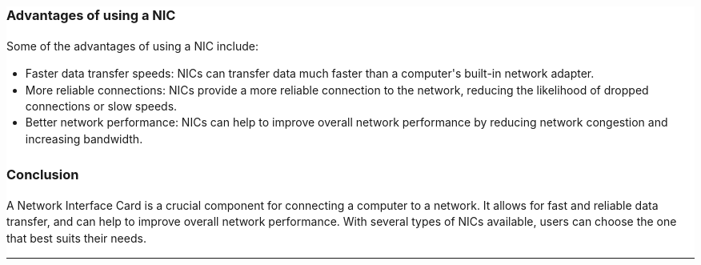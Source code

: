 ### Advantages of using a NIC

Some of the advantages of using a NIC include:

- Faster data transfer speeds: NICs can transfer data much faster than a computer's built-in network adapter.
- More reliable connections: NICs provide a more reliable connection to the network, reducing the likelihood of dropped connections or slow speeds.
- Better network performance: NICs can help to improve overall network performance by reducing network congestion and increasing bandwidth.

### Conclusion

A Network Interface Card is a crucial component for connecting a computer to a network. It allows for fast and reliable data transfer, and can help to improve overall network performance. With several types of NICs available, users can choose the one that best suits their needs.

---
